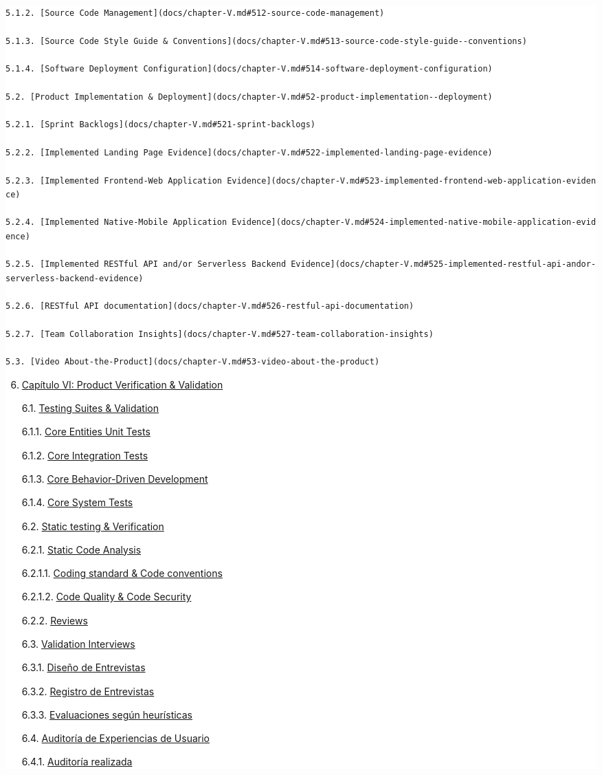     5.1.2. [Source Code Management](docs/chapter-V.md#512-source-code-management)
    
    5.1.3. [Source Code Style Guide & Conventions](docs/chapter-V.md#513-source-code-style-guide--conventions)
    
    5.1.4. [Software Deployment Configuration](docs/chapter-V.md#514-software-deployment-configuration)
    
    5.2. [Product Implementation & Deployment](docs/chapter-V.md#52-product-implementation--deployment)
    
    5.2.1. [Sprint Backlogs](docs/chapter-V.md#521-sprint-backlogs)
    
    5.2.2. [Implemented Landing Page Evidence](docs/chapter-V.md#522-implemented-landing-page-evidence)
    
    5.2.3. [Implemented Frontend-Web Application Evidence](docs/chapter-V.md#523-implemented-frontend-web-application-evidence)
    
    5.2.4. [Implemented Native-Mobile Application Evidence](docs/chapter-V.md#524-implemented-native-mobile-application-evidence)
    
    5.2.5. [Implemented RESTful API and/or Serverless Backend Evidence](docs/chapter-V.md#525-implemented-restful-api-andor-serverless-backend-evidence)
    
    5.2.6. [RESTful API documentation](docs/chapter-V.md#526-restful-api-documentation)
    
    5.2.7. [Team Collaboration Insights](docs/chapter-V.md#527-team-collaboration-insights)
    
    5.3. [Video About-the-Product](docs/chapter-V.md#53-video-about-the-product)

6. [Capítulo VI: Product Verification & Validation](docs/chapter-VI.md#capítulo-vi-product-verification--validation)

    6.1. [Testing Suites & Validation](docs/chapter-VI.md#61-testing-suites--validation)
    
    6.1.1. [Core Entities Unit Tests](docs/chapter-VI.md#611-core-entities-unit-tests)
    
    6.1.2. [Core Integration Tests](docs/chapter-VI.md#612-core-integration-tests)
    
    6.1.3. [Core Behavior-Driven Development](docs/chapter-VI.md#613-core-behavior-driven-development)
    
    6.1.4. [Core System Tests](docs/chapter-VI.md#614-core-system-tests)
    
    6.2. [Static testing & Verification](docs/chapter-VI.md#62-static-testing--verification)
    
    6.2.1. [Static Code Analysis](docs/chapter-VI.md#621-static-code-analysis)
    
    6.2.1.1. [Coding standard & Code conventions](docs/chapter-VI.md#6211-coding-standard--code-conventions)
    
    6.2.1.2. [Code Quality & Code Security](docs/chapter-VI.md#6212-code-quality--code-security)
    
    6.2.2. [Reviews](docs/chapter-VI.md#622-reviews)
    
    6.3. [Validation Interviews](docs/chapter-VI.md#63-validation-interviews)
    
    6.3.1. [Diseño de Entrevistas](docs/chapter-VI.md#631-diseño-de-entrevistas)
    
    6.3.2. [Registro de Entrevistas](docs/chapter-VI.md#632-registro-de-entrevistas)
    
    6.3.3. [Evaluaciones según heurísticas](docs/chapter-VI.md#633-evaluaciones-según-heurísticas)
    
    6.4. [Auditoría de Experiencias de Usuario](docs/chapter-VI.md#64-auditoría-de-experiencias-de-usuario)
    
    6.4.1. [Auditoría realizada](docs/chapter-VI.md#641-auditoría-realizada)
    